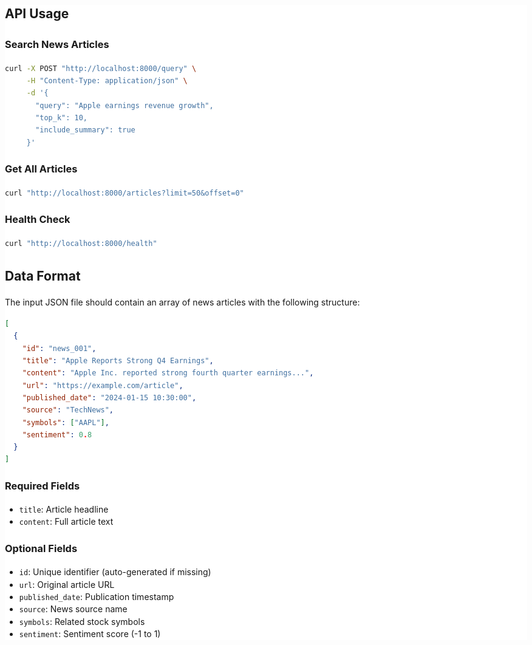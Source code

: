 ## API Usage

### Search News Articles

```bash
curl -X POST "http://localhost:8000/query" \
     -H "Content-Type: application/json" \
     -d '{
       "query": "Apple earnings revenue growth",
       "top_k": 10,
       "include_summary": true
     }'
```

### Get All Articles

```bash
curl "http://localhost:8000/articles?limit=50&offset=0"
```

### Health Check

```bash
curl "http://localhost:8000/health"
```

## Data Format

The input JSON file should contain an array of news articles with the following structure:

```json
[
  {
    "id": "news_001",
    "title": "Apple Reports Strong Q4 Earnings",
    "content": "Apple Inc. reported strong fourth quarter earnings...",
    "url": "https://example.com/article",
    "published_date": "2024-01-15 10:30:00",
    "source": "TechNews",
    "symbols": ["AAPL"],
    "sentiment": 0.8
  }
]
```

### Required Fields
- `title`: Article headline
- `content`: Full article text

### Optional Fields
- `id`: Unique identifier (auto-generated if missing)
- `url`: Original article URL
- `published_date`: Publication timestamp
- `source`: News source name
- `symbols`: Related stock symbols
- `sentiment`: Sentiment score (-1 to 1)
